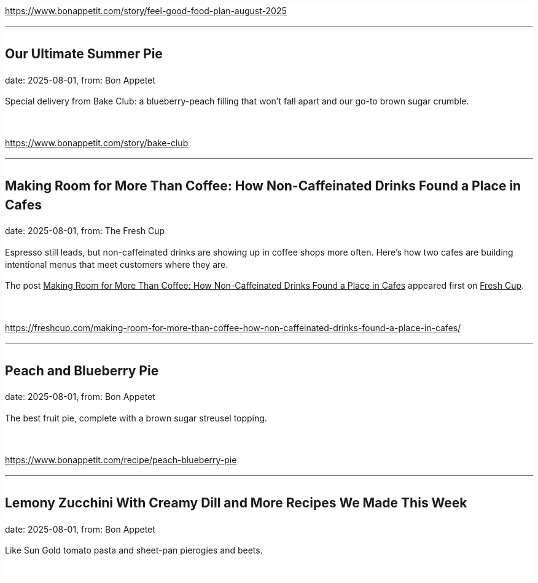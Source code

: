 <https://www.bonappetit.com/story/feel-good-food-plan-august-2025>

---

## Our Ultimate Summer Pie

date: 2025-08-01, from: Bon Appetet

Special delivery from Bake Club: a blueberry-peach filling that won’t fall apart and our go-to brown sugar crumble. 

<br> 

<https://www.bonappetit.com/story/bake-club>

---

## Making Room for More Than Coffee: How Non-Caffeinated Drinks Found a Place in Cafes

date: 2025-08-01, from: The Fresh Cup

<p>Espresso still leads, but non-caffeinated drinks are showing up in coffee shops more often. Here’s how two cafes are building intentional menus that meet customers where they are.</p>
<p>The post <a href="https://freshcup.com/making-room-for-more-than-coffee-how-non-caffeinated-drinks-found-a-place-in-cafes/">Making Room for More Than Coffee: How Non-Caffeinated Drinks Found a Place in Cafes</a> appeared first on <a href="https://freshcup.com">Fresh Cup</a>.</p>
 

<br> 

<https://freshcup.com/making-room-for-more-than-coffee-how-non-caffeinated-drinks-found-a-place-in-cafes/>

---

## Peach and Blueberry Pie

date: 2025-08-01, from: Bon Appetet

The best fruit pie, complete with a brown sugar streusel topping. 

<br> 

<https://www.bonappetit.com/recipe/peach-blueberry-pie>

---

## Lemony Zucchini With Creamy Dill and More Recipes We Made This Week

date: 2025-08-01, from: Bon Appetet

Like Sun Gold tomato pasta and sheet-pan pierogies and beets. 

<br> 
